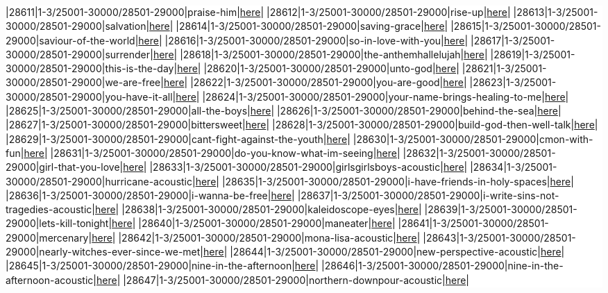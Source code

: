 |28611|1-3/25001-30000/28501-29000|praise-him|[here](https://cdn.jsdelivr.net/gh/guitarchord/c1-3/25001-30000/28501-29000/praise-him.webp)|
|28612|1-3/25001-30000/28501-29000|rise-up|[here](https://cdn.jsdelivr.net/gh/guitarchord/c1-3/25001-30000/28501-29000/rise-up.webp)|
|28613|1-3/25001-30000/28501-29000|salvation|[here](https://cdn.jsdelivr.net/gh/guitarchord/c1-3/25001-30000/28501-29000/salvation.webp)|
|28614|1-3/25001-30000/28501-29000|saving-grace|[here](https://cdn.jsdelivr.net/gh/guitarchord/c1-3/25001-30000/28501-29000/saving-grace.webp)|
|28615|1-3/25001-30000/28501-29000|saviour-of-the-world|[here](https://cdn.jsdelivr.net/gh/guitarchord/c1-3/25001-30000/28501-29000/saviour-of-the-world.webp)|
|28616|1-3/25001-30000/28501-29000|so-in-love-with-you|[here](https://cdn.jsdelivr.net/gh/guitarchord/c1-3/25001-30000/28501-29000/so-in-love-with-you.webp)|
|28617|1-3/25001-30000/28501-29000|surrender|[here](https://cdn.jsdelivr.net/gh/guitarchord/c1-3/25001-30000/28501-29000/surrender.webp)|
|28618|1-3/25001-30000/28501-29000|the-anthemhallelujah|[here](https://cdn.jsdelivr.net/gh/guitarchord/c1-3/25001-30000/28501-29000/the-anthemhallelujah.webp)|
|28619|1-3/25001-30000/28501-29000|this-is-the-day|[here](https://cdn.jsdelivr.net/gh/guitarchord/c1-3/25001-30000/28501-29000/this-is-the-day.webp)|
|28620|1-3/25001-30000/28501-29000|unto-god|[here](https://cdn.jsdelivr.net/gh/guitarchord/c1-3/25001-30000/28501-29000/unto-god.webp)|
|28621|1-3/25001-30000/28501-29000|we-are-free|[here](https://cdn.jsdelivr.net/gh/guitarchord/c1-3/25001-30000/28501-29000/we-are-free.webp)|
|28622|1-3/25001-30000/28501-29000|you-are-good|[here](https://cdn.jsdelivr.net/gh/guitarchord/c1-3/25001-30000/28501-29000/you-are-good.webp)|
|28623|1-3/25001-30000/28501-29000|you-have-it-all|[here](https://cdn.jsdelivr.net/gh/guitarchord/c1-3/25001-30000/28501-29000/you-have-it-all.webp)|
|28624|1-3/25001-30000/28501-29000|your-name-brings-healing-to-me|[here](https://cdn.jsdelivr.net/gh/guitarchord/c1-3/25001-30000/28501-29000/your-name-brings-healing-to-me.webp)|
|28625|1-3/25001-30000/28501-29000|all-the-boys|[here](https://cdn.jsdelivr.net/gh/guitarchord/c1-3/25001-30000/28501-29000/all-the-boys.webp)|
|28626|1-3/25001-30000/28501-29000|behind-the-sea|[here](https://cdn.jsdelivr.net/gh/guitarchord/c1-3/25001-30000/28501-29000/behind-the-sea.webp)|
|28627|1-3/25001-30000/28501-29000|bittersweet|[here](https://cdn.jsdelivr.net/gh/guitarchord/c1-3/25001-30000/28501-29000/bittersweet.webp)|
|28628|1-3/25001-30000/28501-29000|build-god-then-well-talk|[here](https://cdn.jsdelivr.net/gh/guitarchord/c1-3/25001-30000/28501-29000/build-god-then-well-talk.webp)|
|28629|1-3/25001-30000/28501-29000|cant-fight-against-the-youth|[here](https://cdn.jsdelivr.net/gh/guitarchord/c1-3/25001-30000/28501-29000/cant-fight-against-the-youth.webp)|
|28630|1-3/25001-30000/28501-29000|cmon-with-fun|[here](https://cdn.jsdelivr.net/gh/guitarchord/c1-3/25001-30000/28501-29000/cmon-with-fun.webp)|
|28631|1-3/25001-30000/28501-29000|do-you-know-what-im-seeing|[here](https://cdn.jsdelivr.net/gh/guitarchord/c1-3/25001-30000/28501-29000/do-you-know-what-im-seeing.webp)|
|28632|1-3/25001-30000/28501-29000|girl-that-you-love|[here](https://cdn.jsdelivr.net/gh/guitarchord/c1-3/25001-30000/28501-29000/girl-that-you-love.webp)|
|28633|1-3/25001-30000/28501-29000|girlsgirlsboys-acoustic|[here](https://cdn.jsdelivr.net/gh/guitarchord/c1-3/25001-30000/28501-29000/girlsgirlsboys-acoustic.webp)|
|28634|1-3/25001-30000/28501-29000|hurricane-acoustic|[here](https://cdn.jsdelivr.net/gh/guitarchord/c1-3/25001-30000/28501-29000/hurricane-acoustic.webp)|
|28635|1-3/25001-30000/28501-29000|i-have-friends-in-holy-spaces|[here](https://cdn.jsdelivr.net/gh/guitarchord/c1-3/25001-30000/28501-29000/i-have-friends-in-holy-spaces.webp)|
|28636|1-3/25001-30000/28501-29000|i-wanna-be-free|[here](https://cdn.jsdelivr.net/gh/guitarchord/c1-3/25001-30000/28501-29000/i-wanna-be-free.webp)|
|28637|1-3/25001-30000/28501-29000|i-write-sins-not-tragedies-acoustic|[here](https://cdn.jsdelivr.net/gh/guitarchord/c1-3/25001-30000/28501-29000/i-write-sins-not-tragedies-acoustic.webp)|
|28638|1-3/25001-30000/28501-29000|kaleidoscope-eyes|[here](https://cdn.jsdelivr.net/gh/guitarchord/c1-3/25001-30000/28501-29000/kaleidoscope-eyes.webp)|
|28639|1-3/25001-30000/28501-29000|lets-kill-tonight|[here](https://cdn.jsdelivr.net/gh/guitarchord/c1-3/25001-30000/28501-29000/lets-kill-tonight.webp)|
|28640|1-3/25001-30000/28501-29000|maneater|[here](https://cdn.jsdelivr.net/gh/guitarchord/c1-3/25001-30000/28501-29000/maneater.webp)|
|28641|1-3/25001-30000/28501-29000|mercenary|[here](https://cdn.jsdelivr.net/gh/guitarchord/c1-3/25001-30000/28501-29000/mercenary.webp)|
|28642|1-3/25001-30000/28501-29000|mona-lisa-acoustic|[here](https://cdn.jsdelivr.net/gh/guitarchord/c1-3/25001-30000/28501-29000/mona-lisa-acoustic.webp)|
|28643|1-3/25001-30000/28501-29000|nearly-witches-ever-since-we-met|[here](https://cdn.jsdelivr.net/gh/guitarchord/c1-3/25001-30000/28501-29000/nearly-witches-ever-since-we-met.webp)|
|28644|1-3/25001-30000/28501-29000|new-perspective-acoustic|[here](https://cdn.jsdelivr.net/gh/guitarchord/c1-3/25001-30000/28501-29000/new-perspective-acoustic.webp)|
|28645|1-3/25001-30000/28501-29000|nine-in-the-afternoon|[here](https://cdn.jsdelivr.net/gh/guitarchord/c1-3/25001-30000/28501-29000/nine-in-the-afternoon.webp)|
|28646|1-3/25001-30000/28501-29000|nine-in-the-afternoon-acoustic|[here](https://cdn.jsdelivr.net/gh/guitarchord/c1-3/25001-30000/28501-29000/nine-in-the-afternoon-acoustic.webp)|
|28647|1-3/25001-30000/28501-29000|northern-downpour-acoustic|[here](https://cdn.jsdelivr.net/gh/guitarchord/c1-3/25001-30000/28501-29000/northern-downpour-acoustic.webp)|